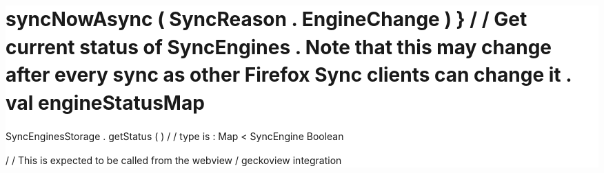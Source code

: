 syncNowAsync
(
SyncReason
.
EngineChange
)
}
/
/
Get
current
status
of
SyncEngines
.
Note
that
this
may
change
after
every
sync
as
other
Firefox
Sync
clients
can
change
it
.
val
engineStatusMap
=
SyncEnginesStorage
.
getStatus
(
)
/
/
type
is
:
Map
<
SyncEngine
Boolean
>
/
/
This
is
expected
to
be
called
from
the
webview
/
geckoview
integration